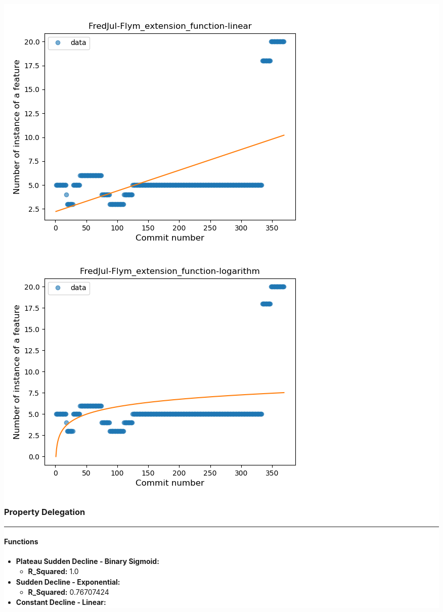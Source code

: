![FredJul-Flym T1](../plots/FredJul-Flym_extension_function_T1.png)
![FredJul-Flym T6](../plots/FredJul-Flym_extension_function_T6.png)
### <a name="property_delegation">Property Delegation</a>
----
#### Functions
* **Plateau Sudden Decline - Binary Sigmoid:** ![equation](http://latex.codecogs.com/svg.latex?%5Cfrac%7B-1.0%7D%7B1%20&plus;%20%5Cepsilon%5E%28-47.182838%28x%20-100.50002%29%29%7D%20&plus;%203.0)
    * **R_Squared:** 1.0
* **Sudden Decline - Exponential:** ![equation](http://latex.codecogs.com/svg.latex?43.136433x%5E%7B0.990257%7D%20&plus;%201.862148)
    * **R_Squared:** 0.76707424
* **Constant Decline - Linear:** ![equation](http://latex.codecogs.com/svg.latex?-0.003212x%20&plus;%202.865294)